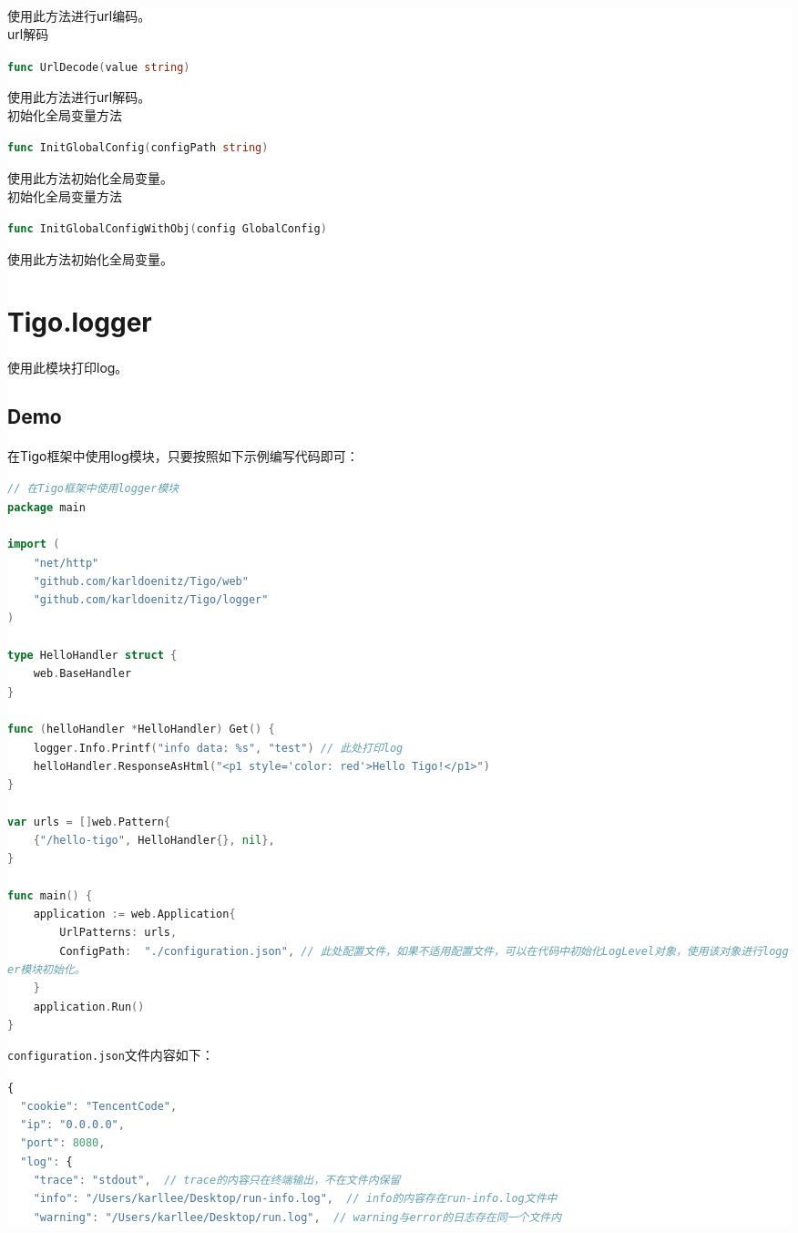使用此方法进行url编码。  
url解码<a name="urldecode"></a>
```go
func UrlDecode(value string)
```
使用此方法进行url解码。  
初始化全局变量方法<a name="InitGlobalConfig"></a>
```go
func InitGlobalConfig(configPath string)
```
使用此方法初始化全局变量。  
初始化全局变量方法<a name="InitGlobalConfigWithObj"></a>
```go
func InitGlobalConfigWithObj(config GlobalConfig)
```
使用此方法初始化全局变量。
# Tigo.logger<a name="logger"></a>
使用此模块打印log。
## Demo<a name="logDemo"></a>
在Tigo框架中使用log模块，只要按照如下示例编写代码即可：

```go
// 在Tigo框架中使用logger模块
package main

import (
    "net/http"
    "github.com/karldoenitz/Tigo/web"
    "github.com/karldoenitz/Tigo/logger"
)

type HelloHandler struct {
    web.BaseHandler
}

func (helloHandler *HelloHandler) Get() {
    logger.Info.Printf("info data: %s", "test") // 此处打印log
    helloHandler.ResponseAsHtml("<p1 style='color: red'>Hello Tigo!</p1>")
}

var urls = []web.Pattern{
    {"/hello-tigo", HelloHandler{}, nil},
}

func main() {
    application := web.Application{
        UrlPatterns: urls,
        ConfigPath:  "./configuration.json", // 此处配置文件，如果不适用配置文件，可以在代码中初始化LogLevel对象，使用该对象进行logger模块初始化。
    }
    application.Run()
}
```
```configuration.json```文件内容如下：
```JavaScript
{
  "cookie": "TencentCode",
  "ip": "0.0.0.0",
  "port": 8080,
  "log": {
    "trace": "stdout",  // trace的内容只在终端输出，不在文件内保留
    "info": "/Users/karllee/Desktop/run-info.log",  // info的内容存在run-info.log文件中
    "warning": "/Users/karllee/Desktop/run.log",  // warning与error的日志存在同一个文件内
```